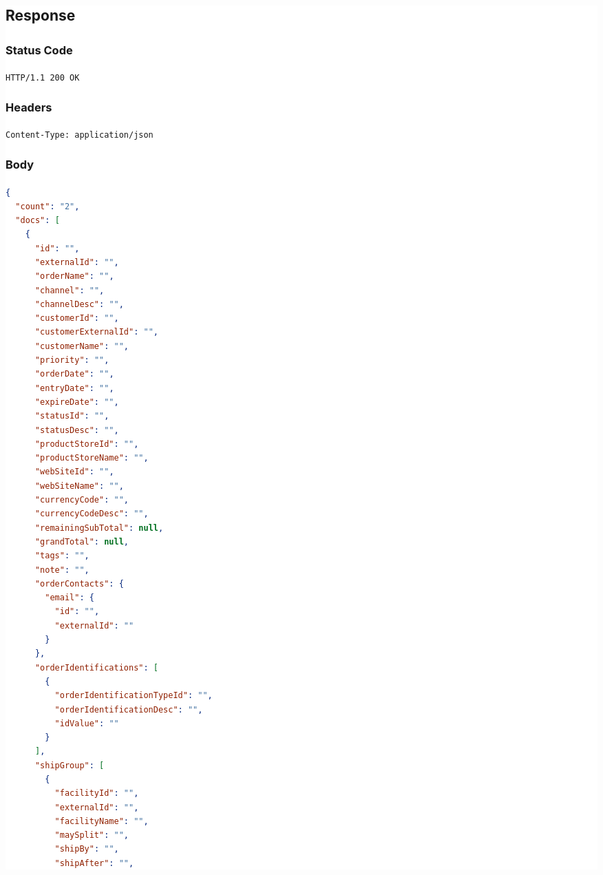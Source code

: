 ## Response

### Status Code

`HTTP/1.1 200 OK`

### Headers

`Content-Type: application/json`


### Body


```json
{
  "count": "2",
  "docs": [
    {
      "id": "",
      "externalId": "",
      "orderName": "",
      "channel": "",
      "channelDesc": "",
      "customerId": "",
      "customerExternalId": "",
      "customerName": "",
      "priority": "",
      "orderDate": "",
      "entryDate": "",
      "expireDate": "",
      "statusId": "",
      "statusDesc": "",
      "productStoreId": "",
      "productStoreName": "",
      "webSiteId": "",
      "webSiteName": "",
      "currencyCode": "",
      "currencyCodeDesc": "",
      "remainingSubTotal": null,
      "grandTotal": null,
      "tags": "",
      "note": "",
      "orderContacts": {
        "email": {
          "id": "",
          "externalId": ""
        }
      },
      "orderIdentifications": [
        {
          "orderIdentificationTypeId": "",
          "orderIdentificationDesc": "",
          "idValue": ""
        }
      ],
      "shipGroup": [
        {
          "facilityId": "",
          "externalId": "",
          "facilityName": "",
          "maySplit": "",
          "shipBy": "",
          "shipAfter": "",
```